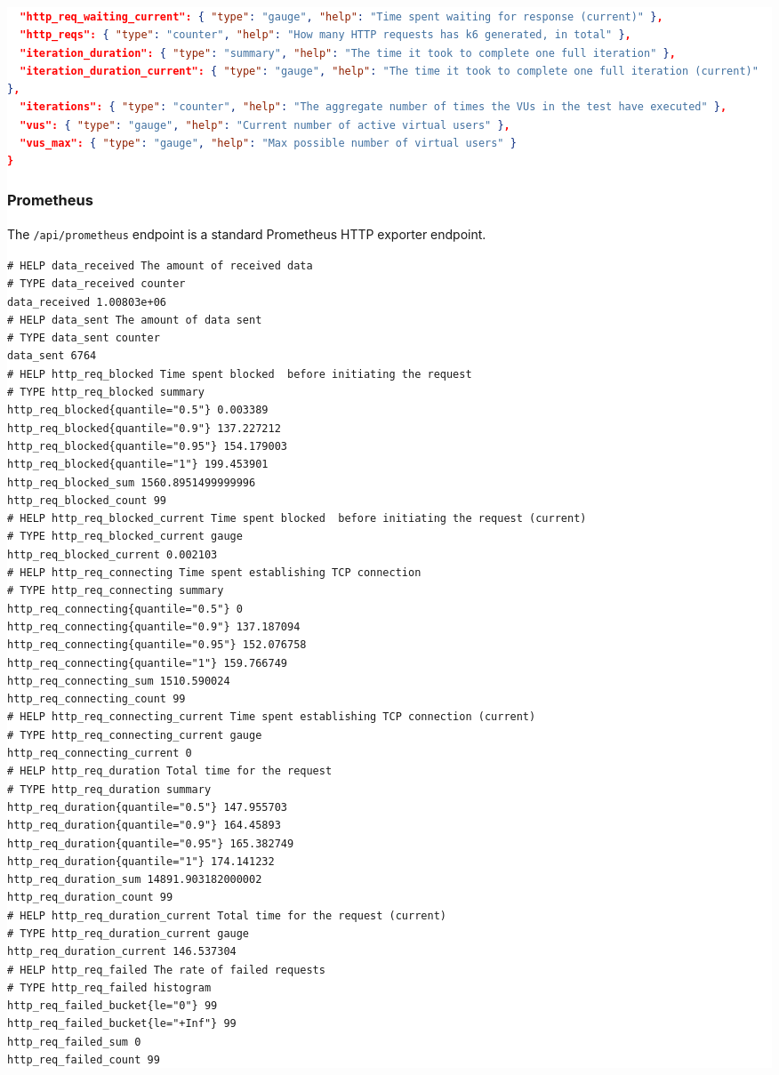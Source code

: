 ```json
  "http_req_waiting_current": { "type": "gauge", "help": "Time spent waiting for response (current)" },
  "http_reqs": { "type": "counter", "help": "How many HTTP requests has k6 generated, in total" },
  "iteration_duration": { "type": "summary", "help": "The time it took to complete one full iteration" },
  "iteration_duration_current": { "type": "gauge", "help": "The time it took to complete one full iteration (current)" },
  "iterations": { "type": "counter", "help": "The aggregate number of times the VUs in the test have executed" },
  "vus": { "type": "gauge", "help": "Current number of active virtual users" },
  "vus_max": { "type": "gauge", "help": "Max possible number of virtual users" }
}
```

### Prometheus

The `/api/prometheus` endpoint is a standard Prometheus HTTP exporter endpoint.

```plain
# HELP data_received The amount of received data
# TYPE data_received counter
data_received 1.00803e+06
# HELP data_sent The amount of data sent
# TYPE data_sent counter
data_sent 6764
# HELP http_req_blocked Time spent blocked  before initiating the request
# TYPE http_req_blocked summary
http_req_blocked{quantile="0.5"} 0.003389
http_req_blocked{quantile="0.9"} 137.227212
http_req_blocked{quantile="0.95"} 154.179003
http_req_blocked{quantile="1"} 199.453901
http_req_blocked_sum 1560.8951499999996
http_req_blocked_count 99
# HELP http_req_blocked_current Time spent blocked  before initiating the request (current)
# TYPE http_req_blocked_current gauge
http_req_blocked_current 0.002103
# HELP http_req_connecting Time spent establishing TCP connection
# TYPE http_req_connecting summary
http_req_connecting{quantile="0.5"} 0
http_req_connecting{quantile="0.9"} 137.187094
http_req_connecting{quantile="0.95"} 152.076758
http_req_connecting{quantile="1"} 159.766749
http_req_connecting_sum 1510.590024
http_req_connecting_count 99
# HELP http_req_connecting_current Time spent establishing TCP connection (current)
# TYPE http_req_connecting_current gauge
http_req_connecting_current 0
# HELP http_req_duration Total time for the request
# TYPE http_req_duration summary
http_req_duration{quantile="0.5"} 147.955703
http_req_duration{quantile="0.9"} 164.45893
http_req_duration{quantile="0.95"} 165.382749
http_req_duration{quantile="1"} 174.141232
http_req_duration_sum 14891.903182000002
http_req_duration_count 99
# HELP http_req_duration_current Total time for the request (current)
# TYPE http_req_duration_current gauge
http_req_duration_current 146.537304
# HELP http_req_failed The rate of failed requests
# TYPE http_req_failed histogram
http_req_failed_bucket{le="0"} 99
http_req_failed_bucket{le="+Inf"} 99
http_req_failed_sum 0
http_req_failed_count 99
```